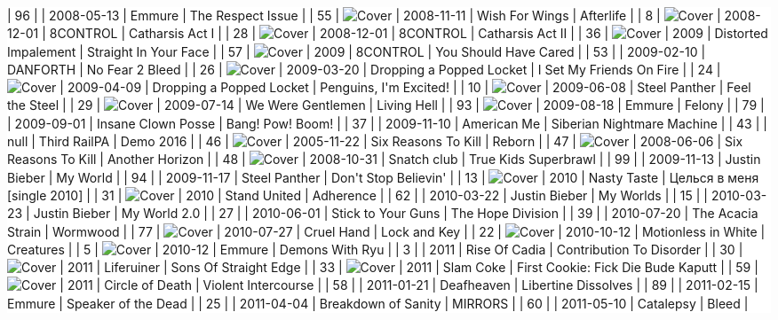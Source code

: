 | 96 |  | 2008-05-13 | Emmure | The Respect Issue |
| 55 | ![Cover](https://i.discogs.com/zQ7bGAkdcT_exkjfRbBrMHXHDm4MAEbueFUBhP7GM4k/rs:fit/g:sm/q:40/h:150/w:150/czM6Ly9kaXNjb2dz/LWRhdGFiYXNlLWlt/YWdlcy9SLTEwMjg4/MTM5LTE0OTQ3MDg0/MjQtMzYyNi5qcGVn.jpeg) | 2008-11-11 | Wish For Wings | Afterlife |
| 8 | ![Cover](https://i.discogs.com/rX5P5IFwGip_u2LGoNJwkNHIDC-2WGpLYlwr5mDZZUM/rs:fit/g:sm/q:40/h:150/w:150/czM6Ly9kaXNjb2dz/LWRhdGFiYXNlLWlt/YWdlcy9SLTYzMjc0/NjYtMTQxNjU3MTM0/NS0yOTE5LmpwZWc.jpeg) | 2008-12-01 | 8CONTROL | Catharsis Act I |
| 28 | ![Cover](https://i.discogs.com/d9Ie0OWeYCMxwVNM5YBzDYAaXCtOTu6tAVnRX2Qu7tw/rs:fit/g:sm/q:40/h:150/w:150/czM6Ly9kaXNjb2dz/LWRhdGFiYXNlLWlt/YWdlcy9SLTYzMjc1/MDQtMTQxNjU3MjIz/OS03NzEzLmpwZWc.jpeg) | 2008-12-01 | 8CONTROL | Catharsis Act II |
| 36 | ![Cover](https://i.discogs.com/_ufBg9H9CAc8WetN3Bjcse_q8_5-b95b1H-K_FKsd6I/rs:fit/g:sm/q:40/h:150/w:150/czM6Ly9kaXNjb2dz/LWRhdGFiYXNlLWlt/YWdlcy9SLTQ3OTUz/NzQtMTYyMjE0ODc1/Mi0xMDgzLmpwZWc.jpeg) | 2009 | Distorted Impalement | Straight In Your Face |
| 57 | ![Cover](https://i.discogs.com/WSFVLbLzYppnZuEmmP3p5_hlHi-7zQpaytNUVAEGCPk/rs:fit/g:sm/q:40/h:150/w:150/czM6Ly9kaXNjb2dz/LWRhdGFiYXNlLWlt/YWdlcy9SLTU5NDQ4/NDMtMTQwNzAwNTk3/MS0xNDc0LmpwZWc.jpeg) | 2009 | 8CONTROL | You Should Have Cared |
| 53 |  | 2009-02-10 | DANFORTH | No Fear 2 Bleed |
| 26 | ![Cover](https://i.discogs.com/GSfTcZfg1suWKpDb4zDVFTBfShvBZLhKvwJkzEG7TI0/rs:fit/g:sm/q:40/h:150/w:150/czM6Ly9kaXNjb2dz/LWRhdGFiYXNlLWlt/YWdlcy9SLTE0OTYz/NjUyLTE1ODQ4MDU4/NDMtNTkzNS5qcGVn.jpeg) | 2009-03-20 | Dropping a Popped Locket | I Set My Friends On Fire |
| 24 | ![Cover](https://i.discogs.com/jpQ946Uq9GZuUy52QN4RZFv3SPNeDwKKt0EYT0fZea8/rs:fit/g:sm/q:40/h:150/w:150/czM6Ly9kaXNjb2dz/LWRhdGFiYXNlLWlt/YWdlcy9SLTE0OTYz/NjM4LTE1ODQ4MDU2/OTktMTkxNS5qcGVn.jpeg) | 2009-04-09 | Dropping a Popped Locket | Penguins, I'm Excited! |
| 10 | ![Cover](https://lastfm.freetls.fastly.net/i/u/34s/3f53589b49baacb12f727a921e31df5b.png) | 2009-06-08 | Steel Panther | Feel the Steel |
| 29 | ![Cover](https://i.discogs.com/Xco1sJ_bcnYYZUWkgUhWlvLSx7q-LpMsXar_vFjvVAs/rs:fit/g:sm/q:40/h:150/w:150/czM6Ly9kaXNjb2dz/LWRhdGFiYXNlLWlt/YWdlcy9SLTExMzU1/MTQ5LTE1MTQ4MzU5/NDQtMzY0MC5qcGVn.jpeg) | 2009-07-14 | We Were Gentlemen | Living Hell |
| 93 | ![Cover](https://lastfm.freetls.fastly.net/i/u/34s/72b78ffd3416a2476a2acee9dfabf16b.png) | 2009-08-18 | Emmure | Felony |
| 79 |  | 2009-09-01 | Insane Clown Posse | Bang! Pow! Boom! |
| 37 |  | 2009-11-10 | American Me | Siberian Nightmare Machine |
| 43 |  | null | Third RailPA | Demo 2016 |
| 46 | ![Cover](https://i.discogs.com/7ARPOC0oehfDc8etYYrN9ESbhL8Gs26wV_5KwO0p3S8/rs:fit/g:sm/q:40/h:150/w:150/czM6Ly9kaXNjb2dz/LWRhdGFiYXNlLWlt/YWdlcy9SLTMxMTA5/MzctMTMxNjI4MzYy/Ni5qcGVn.jpeg) | 2005-11-22 | Six Reasons To Kill | Reborn |
| 47 | ![Cover](https://i.discogs.com/-zfudmWQB0nzjtcSCoiNxWSIyqRzuInKgBzibo3QEgY/rs:fit/g:sm/q:40/h:150/w:150/czM6Ly9kaXNjb2dz/LWRhdGFiYXNlLWlt/YWdlcy9SLTMxMTA5/NDQtMTMxNjI4Mzg3/NC5qcGVn.jpeg) | 2008-06-06 | Six Reasons To Kill | Another Horizon |
| 48 | ![Cover](https://i.discogs.com/rgIU9-V3VxSOfE3uoodj3t4awF8u85c0APrx_1A2cJs/rs:fit/g:sm/q:40/h:150/w:150/czM6Ly9kaXNjb2dz/LWRhdGFiYXNlLWlt/YWdlcy9SLTMwMTEx/MjItMTQ2NzExMzU0/Ny0yOTcyLmpwZWc.jpeg) | 2008-10-31 | Snatch club | True Kids Superbrawl |
| 99 |  | 2009-11-13 | Justin Bieber | My World |
| 94 |  | 2009-11-17 | Steel Panther | Don't Stop Believin' |
| 13 | ![Cover](https://i.discogs.com/3ZziujpK29DdDWy_mEXMueIVLtcTTveDZ5AKVFVXXac/rs:fit/g:sm/q:40/h:150/w:150/czM6Ly9kaXNjb2dz/LWRhdGFiYXNlLWlt/YWdlcy9SLTg4Mjcy/NDktMTQ2OTYxMzMx/MS03MzkwLmpwZWc.jpeg) | 2010 | Nasty Taste | Целься в меня [single 2010] |
| 31 | ![Cover](https://i.discogs.com/FagOwZAUhOVVlBEaKN5v6HuMKpUSb7kpKUjCeb5zNC8/rs:fit/g:sm/q:40/h:150/w:150/czM6Ly9kaXNjb2dz/LWRhdGFiYXNlLWlt/YWdlcy9SLTM2NTk4/NzItMTMzOTI1NDYx/Ny00OTgzLmpwZWc.jpeg) | 2010 | Stand United | Adherence |
| 62 |  | 2010-03-22 | Justin Bieber | My Worlds |
| 15 |  | 2010-03-23 | Justin Bieber | My World 2.0 |
| 27 |  | 2010-06-01 | Stick to Your Guns | The Hope Division |
| 39 |  | 2010-07-20 | The Acacia Strain | Wormwood |
| 77 | ![Cover](https://i.discogs.com/920laABZeOQKQcr_gbWrHiCxFuaita_1Ta7SvqnEsiI/rs:fit/g:sm/q:40/h:150/w:150/czM6Ly9kaXNjb2dz/LWRhdGFiYXNlLWlt/YWdlcy9SLTI0NDQx/MjUtMTI4NDM5MjMz/Ny5qcGVn.jpeg) | 2010-07-27 | Cruel Hand | Lock and Key |
| 22 | ![Cover](https://i.discogs.com/OI5Ocd0GGyua8033EEfgmD0f5eTm_6z8eOpBn-b78oU/rs:fit/g:sm/q:40/h:150/w:150/czM6Ly9kaXNjb2dz/LWRhdGFiYXNlLWlt/YWdlcy9SLTM3NDQ0/NjEtMTM0MjYyMDM1/Mi0xNjgyLmpwZWc.jpeg) | 2010-10-12 | Motionless in White | Creatures |
| 5 | ![Cover](https://i.discogs.com/l50_qqcAxJBf_MQnQMsna2aF6evuXVMkLKKR0shPUmM/rs:fit/g:sm/q:40/h:150/w:150/czM6Ly9kaXNjb2dz/LWRhdGFiYXNlLWlt/YWdlcy9SLTIyODAy/MjAtMTI3NDEzNjAx/MS5qcGVn.jpeg) | 2010-12 | Emmure | Demons With Ryu |
| 3 |  | 2011 | Rise Of Cadia | Contribution To Disorder |
| 30 | ![Cover](https://i.discogs.com/a0BPhIcykjozqHz5bDx_Ejft_jjEtkKOJew8KmONjfY/rs:fit/g:sm/q:40/h:150/w:150/czM6Ly9kaXNjb2dz/LWRhdGFiYXNlLWlt/YWdlcy9SLTExODYw/NDAwLTE1MjM2MzY4/MjctNzE1NC5qcGVn.jpeg) | 2011 | Liferuiner | Sons Of Straight Edge |
| 33 | ![Cover](https://i.discogs.com/BQ5BE36rFY-HZzSdZvGO8_ooPacsD2Ryf_CowwN0Kqc/rs:fit/g:sm/q:40/h:150/w:150/czM6Ly9kaXNjb2dz/LWRhdGFiYXNlLWlt/YWdlcy9SLTUzMzEx/MTgtMTM5MDc0MjUz/My01NzY3LmpwZWc.jpeg) | 2011 | Slam Coke | First Cookie: Fick Die Bude Kaputt |
| 59 | ![Cover](https://i.discogs.com/udys3Krx67W1ELJYUGIlUdTLFd2UYU6t4q7F7nWs_T8/rs:fit/g:sm/q:40/h:150/w:150/czM6Ly9kaXNjb2dz/LWRhdGFiYXNlLWlt/YWdlcy9SLTUyMDM2/MDEtMTU4NTQyMDgz/My04MjkwLmpwZWc.jpeg) | 2011 | Circle of Death | Violent Intercourse |
| 58 |  | 2011-01-21 | Deafheaven | Libertine Dissolves |
| 89 |  | 2011-02-15 | Emmure | Speaker of the Dead |
| 25 |  | 2011-04-04 | Breakdown of Sanity | MIRRORS |
| 60 |  | 2011-05-10 | Catalepsy | Bleed |
